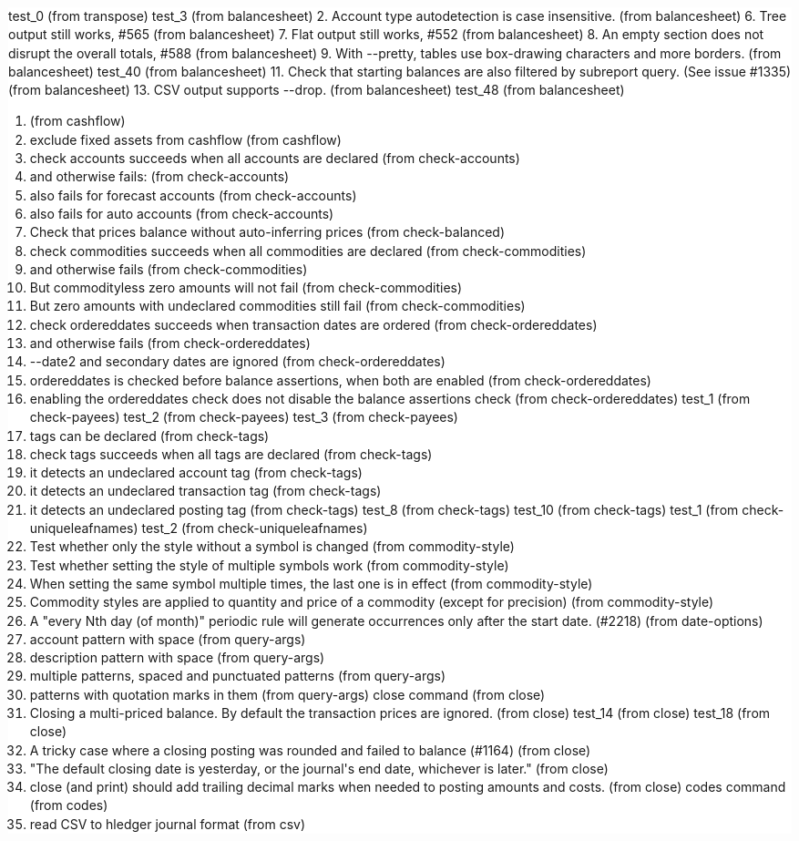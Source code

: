 test_0 (from transpose)
test_3 (from balancesheet)
2. Account type autodetection is case insensitive. (from balancesheet)
6. Tree output still works, #565 (from balancesheet)
7. Flat output still works, #552 (from balancesheet)
8. An empty section does not disrupt the overall totals, #588 (from balancesheet)
9. With --pretty, tables use box-drawing characters and more borders. (from balancesheet)
test_40 (from balancesheet)
11. Check that starting balances are also filtered by subreport query. (See issue #1335) (from balancesheet)
13. CSV output supports --drop. (from balancesheet)
test_48 (from balancesheet)
1. (from cashflow)
10. exclude fixed assets from cashflow (from cashflow)
1. check accounts succeeds when all accounts are declared (from check-accounts)
2. and otherwise fails: (from check-accounts)
3. also fails for forecast accounts (from check-accounts)
5. also fails for auto accounts (from check-accounts)
1. Check that prices balance without auto-inferring prices (from check-balanced)
1. check commodities succeeds when all commodities are declared (from check-commodities)
2. and otherwise fails (from check-commodities)
3. But commodityless zero amounts will not fail (from check-commodities)
4. But zero amounts with undeclared commodities still fail (from check-commodities)
1. check ordereddates succeeds when transaction dates are ordered (from check-ordereddates)
2. and otherwise fails (from check-ordereddates)
3. --date2 and secondary dates are ignored (from check-ordereddates)
4. ordereddates is checked before balance assertions, when both are enabled (from check-ordereddates)
5. enabling the ordereddates check does not disable the balance assertions check (from check-ordereddates)
test_1 (from check-payees)
test_2 (from check-payees)
test_3 (from check-payees)
1. tags can be declared (from check-tags)
2. check tags succeeds when all tags are declared (from check-tags)
3. it detects an undeclared account tag (from check-tags)
4. it detects an undeclared transaction tag (from check-tags)
5. it detects an undeclared posting tag (from check-tags)
test_8 (from check-tags)
test_10 (from check-tags)
test_1 (from check-uniqueleafnames)
test_2 (from check-uniqueleafnames)
1. Test whether only the style without a symbol is changed (from commodity-style)
2. Test whether setting the style of multiple symbols work (from commodity-style)
3. When setting the same symbol multiple times, the last one is in effect (from commodity-style)
4. Commodity styles are applied to quantity and price of a commodity (except for precision) (from commodity-style)
0. A "every Nth day (of month)" periodic rule will generate occurrences only after the start date. (#2218) (from date-options)
1. account pattern with space (from query-args)
2. description pattern with space (from query-args)
3. multiple patterns, spaced and punctuated patterns (from query-args)
4. patterns with quotation marks in them (from query-args)
close command (from close)
7. Closing a multi-priced balance. By default the transaction prices are ignored. (from close)
test_14 (from close)
test_18 (from close)
13. A tricky case where a closing posting was rounded and failed to balance (#1164) (from close)
15. "The default closing date is yesterday, or the journal's end date, whichever is later." (from close)
17. close (and print) should add trailing decimal marks when needed to posting amounts and costs. (from close)
codes command (from codes)
1. read CSV to hledger journal format (from csv)